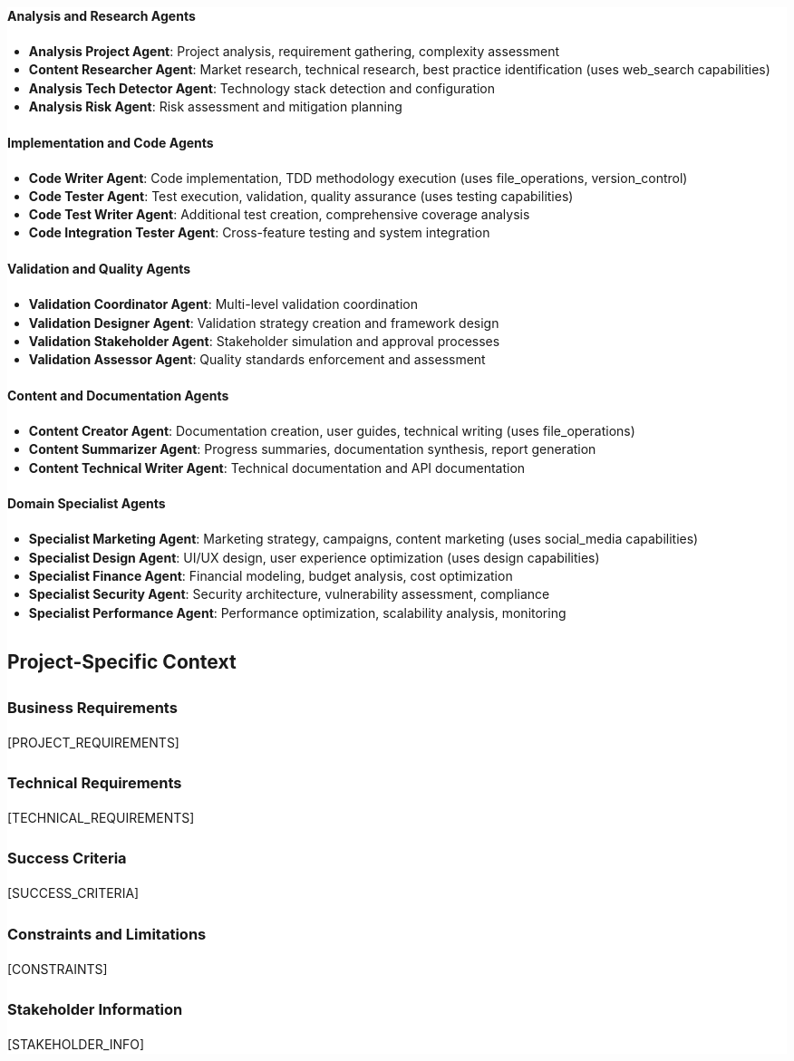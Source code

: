 #### Analysis and Research Agents
- **Analysis Project Agent**: Project analysis, requirement gathering, complexity assessment
- **Content Researcher Agent**: Market research, technical research, best practice identification (uses web_search capabilities)
- **Analysis Tech Detector Agent**: Technology stack detection and configuration
- **Analysis Risk Agent**: Risk assessment and mitigation planning

#### Implementation and Code Agents
- **Code Writer Agent**: Code implementation, TDD methodology execution (uses file_operations, version_control)
- **Code Tester Agent**: Test execution, validation, quality assurance (uses testing capabilities)
- **Code Test Writer Agent**: Additional test creation, comprehensive coverage analysis
- **Code Integration Tester Agent**: Cross-feature testing and system integration

#### Validation and Quality Agents
- **Validation Coordinator Agent**: Multi-level validation coordination
- **Validation Designer Agent**: Validation strategy creation and framework design
- **Validation Stakeholder Agent**: Stakeholder simulation and approval processes
- **Validation Assessor Agent**: Quality standards enforcement and assessment

#### Content and Documentation Agents
- **Content Creator Agent**: Documentation creation, user guides, technical writing (uses file_operations)
- **Content Summarizer Agent**: Progress summaries, documentation synthesis, report generation
- **Content Technical Writer Agent**: Technical documentation and API documentation

#### Domain Specialist Agents
- **Specialist Marketing Agent**: Marketing strategy, campaigns, content marketing (uses social_media capabilities)
- **Specialist Design Agent**: UI/UX design, user experience optimization (uses design capabilities)
- **Specialist Finance Agent**: Financial modeling, budget analysis, cost optimization
- **Specialist Security Agent**: Security architecture, vulnerability assessment, compliance
- **Specialist Performance Agent**: Performance optimization, scalability analysis, monitoring

## Project-Specific Context

### Business Requirements
[PROJECT_REQUIREMENTS]

### Technical Requirements
[TECHNICAL_REQUIREMENTS]

### Success Criteria
[SUCCESS_CRITERIA]

### Constraints and Limitations
[CONSTRAINTS]

### Stakeholder Information
[STAKEHOLDER_INFO]

